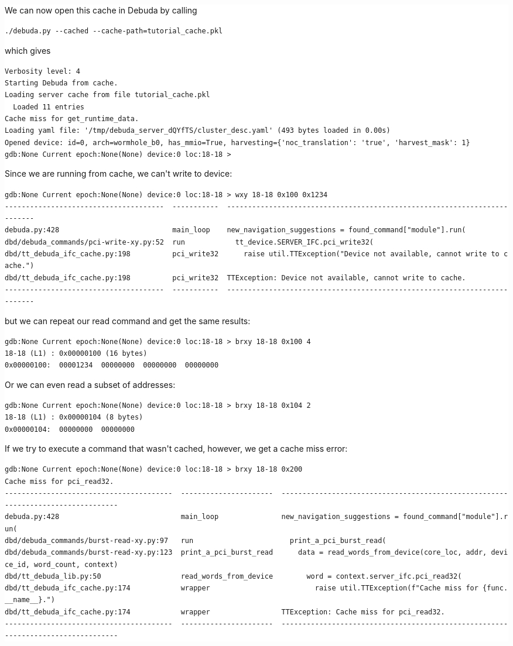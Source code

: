 We can now open this cache in Debuda by calling
```
./debuda.py --cached --cache-path=tutorial_cache.pkl
```
which gives
```
Verbosity level: 4
Starting Debuda from cache.
Loading server cache from file tutorial_cache.pkl
  Loaded 11 entries
Cache miss for get_runtime_data.
Loading yaml file: '/tmp/debuda_server_dQYfTS/cluster_desc.yaml' (493 bytes loaded in 0.00s)
Opened device: id=0, arch=wormhole_b0, has_mmio=True, harvesting={'noc_translation': 'true', 'harvest_mask': 1}
gdb:None Current epoch:None(None) device:0 loc:18-18 >
```

Since we are running from cache, we can't write to device:
```
gdb:None Current epoch:None(None) device:0 loc:18-18 > wxy 18-18 0x100 0x1234
--------------------------------------  -----------  --------------------------------------------------------------------------
debuda.py:428                           main_loop    new_navigation_suggestions = found_command["module"].run(
dbd/debuda_commands/pci-write-xy.py:52  run            tt_device.SERVER_IFC.pci_write32(
dbd/tt_debuda_ifc_cache.py:198          pci_write32      raise util.TTException("Device not available, cannot write to cache.")
dbd/tt_debuda_ifc_cache.py:198          pci_write32  TTException: Device not available, cannot write to cache.
--------------------------------------  -----------  --------------------------------------------------------------------------
```
but we can repeat our read command and get the same results:
```
gdb:None Current epoch:None(None) device:0 loc:18-18 > brxy 18-18 0x100 4
18-18 (L1) : 0x00000100 (16 bytes)
0x00000100:  00001234  00000000  00000000  00000000
```
Or we can even read a subset of addresses:
```
gdb:None Current epoch:None(None) device:0 loc:18-18 > brxy 18-18 0x104 2
18-18 (L1) : 0x00000104 (8 bytes)
0x00000104:  00000000  00000000
```
If we try to execute a command that wasn't cached, however, we get a cache miss error:
```
gdb:None Current epoch:None(None) device:0 loc:18-18 > brxy 18-18 0x200
Cache miss for pci_read32.
----------------------------------------  ----------------------  ---------------------------------------------------------------------------------
debuda.py:428                             main_loop               new_navigation_suggestions = found_command["module"].run(
dbd/debuda_commands/burst-read-xy.py:97   run                       print_a_pci_burst_read(
dbd/debuda_commands/burst-read-xy.py:123  print_a_pci_burst_read      data = read_words_from_device(core_loc, addr, device_id, word_count, context)
dbd/tt_debuda_lib.py:50                   read_words_from_device        word = context.server_ifc.pci_read32(
dbd/tt_debuda_ifc_cache.py:174            wrapper                         raise util.TTException(f"Cache miss for {func.__name__}.")
dbd/tt_debuda_ifc_cache.py:174            wrapper                 TTException: Cache miss for pci_read32.
----------------------------------------  ----------------------  ---------------------------------------------------------------------------------
```

